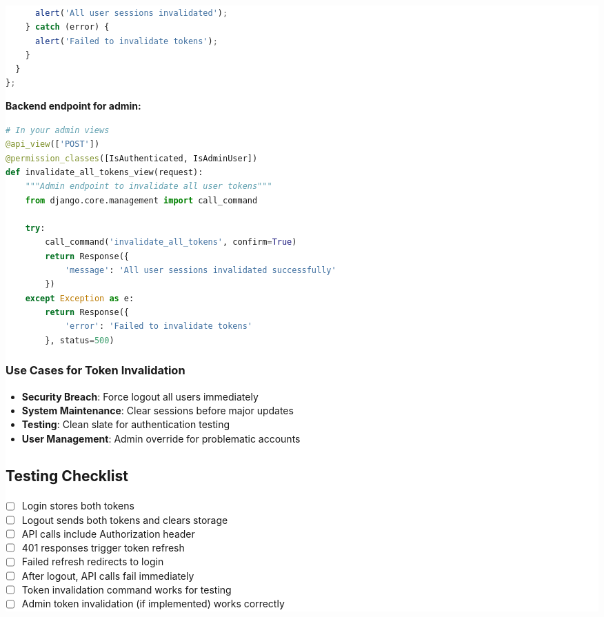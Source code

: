 ```javascript
      alert('All user sessions invalidated');
    } catch (error) {
      alert('Failed to invalidate tokens');
    }
  }
};
```

**Backend endpoint for admin:**
```python
# In your admin views
@api_view(['POST'])
@permission_classes([IsAuthenticated, IsAdminUser])
def invalidate_all_tokens_view(request):
    """Admin endpoint to invalidate all user tokens"""
    from django.core.management import call_command
    
    try:
        call_command('invalidate_all_tokens', confirm=True)
        return Response({
            'message': 'All user sessions invalidated successfully'
        })
    except Exception as e:
        return Response({
            'error': 'Failed to invalidate tokens'
        }, status=500)
```

### Use Cases for Token Invalidation
- **Security Breach**: Force logout all users immediately
- **System Maintenance**: Clear sessions before major updates
- **Testing**: Clean slate for authentication testing
- **User Management**: Admin override for problematic accounts

## Testing Checklist
- [ ] Login stores both tokens
- [ ] Logout sends both tokens and clears storage
- [ ] API calls include Authorization header
- [ ] 401 responses trigger token refresh
- [ ] Failed refresh redirects to login
- [ ] After logout, API calls fail immediately
- [ ] Token invalidation command works for testing
- [ ] Admin token invalidation (if implemented) works correctly
